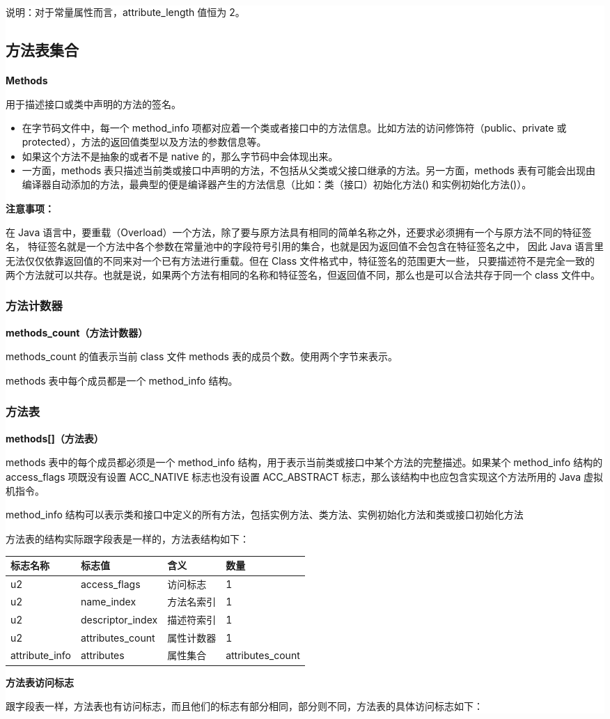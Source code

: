 说明：对于常量属性而言，attribute_length 值恒为 2。

## 方法表集合

**Methods**

用于描述接口或类中声明的方法的签名。

- 在字节码文件中，每一个 method_info 项都对应着一个类或者接口中的方法信息。比如方法的访问修饰符（public、private 或
  protected），方法的返回值类型以及方法的参数信息等。
- 如果这个方法不是抽象的或者不是 native 的，那么字节码中会体现出来。
- 一方面，methods 表只描述当前类或接口中声明的方法，不包括从父类或父接口继承的方法。另一方面，methods
  表有可能会出现由编译器自动添加的方法，最典型的便是编译器产生的方法信息（比如：类（接口）初始化方法<clinit>()
  和实例初始化方法<init>()）。

**注意事项：**

在 Java 语言中，要重载（Overload）一个方法，除了要与原方法具有相同的简单名称之外，还要求必须拥有一个与原方法不同的特征签名，
特征签名就是一个方法中各个参数在常量池中的字段符号引用的集合，也就是因为返回值不会包含在特征签名之中，
因此 Java 语言里无法仅仅依靠返回值的不同来对一个已有方法进行重载。但在 Class 文件格式中，特征签名的范围更大一些，
只要描述符不是完全一致的两个方法就可以共存。也就是说，如果两个方法有相同的名称和特征签名，但返回值不同，那么也是可以合法共存于同一个
class 文件中。

### 方法计数器

**methods_count（方法计数器）**

methods_count 的值表示当前 class 文件 methods 表的成员个数。使用两个字节来表示。

methods 表中每个成员都是一个 method_info 结构。

### 方法表

**methods[]（方法表）**

methods 表中的每个成员都必须是一个 method_info 结构，用于表示当前类或接口中某个方法的完整描述。如果某个 method_info 结构的
access_flags 项既没有设置 ACC_NATIVE 标志也没有设置 ACC_ABSTRACT 标志，那么该结构中也应包含实现这个方法所用的 Java 虚拟机指令。

method_info 结构可以表示类和接口中定义的所有方法，包括实例方法、类方法、实例初始化方法和类或接口初始化方法

方法表的结构实际跟字段表是一样的，方法表结构如下：

| 标志名称           | 标志值              | 含义    | 数量               |
|:---------------|:-----------------|:------|:-----------------|
| u2             | access_flags     | 访问标志  | 1                |
| u2             | name_index       | 方法名索引 | 1                |
| u2             | descriptor_index | 描述符索引 | 1                |
| u2             | attributes_count | 属性计数器 | 1                |
| attribute_info | attributes       | 属性集合  | attributes_count |

**方法表访问标志**

跟字段表一样，方法表也有访问标志，而且他们的标志有部分相同，部分则不同，方法表的具体访问标志如下：
